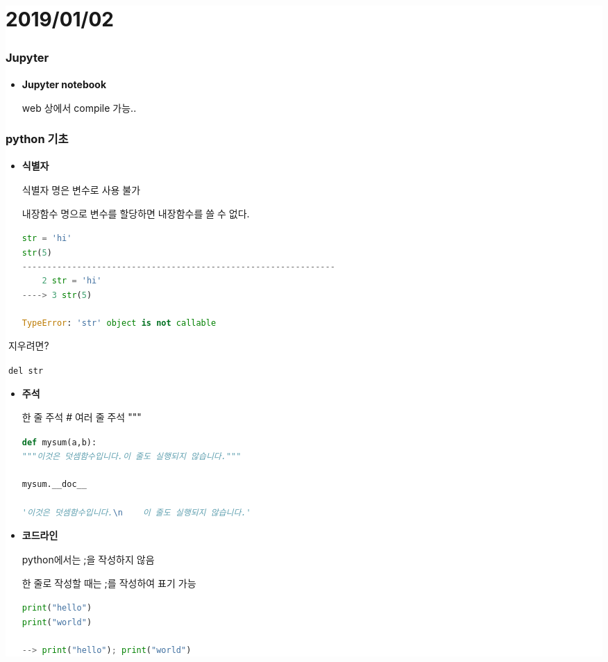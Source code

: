 # 2019/01/02

### Jupyter

* **Jupyter notebook**

  web 상에서 compile 가능..

### python 기초

* **식별자**

  식별자 명은 변수로 사용 불가

  내장함수 명으로 변수를 할당하면 내장함수를 쓸 수 없다.

  ```python
  str = 'hi'
  str(5)
  ---------------------------------------------------------------
      2 str = 'hi'
  ----> 3 str(5)
  
  TypeError: 'str' object is not callable
  ```

​	지우려면?

​	`del str`

* **주석**

  한 줄 주석 # 여러 줄 주석 """

  ```python
  def mysum(a,b):
  """이것은 덧셈함수입니다.이 줄도 실행되지 않습니다."""
  
  mysum.__doc__  
  
  '이것은 덧셈함수입니다.\n    이 줄도 실행되지 않습니다.'
  ```



* **코드라인**

  python에서는 ;을 작성하지 않음

  한 줄로 작성할 때는 ;를 작성하여 표기 가능

  ```python
  print("hello")
  print("world")
  
  --> print("hello"); print("world")
  ```
